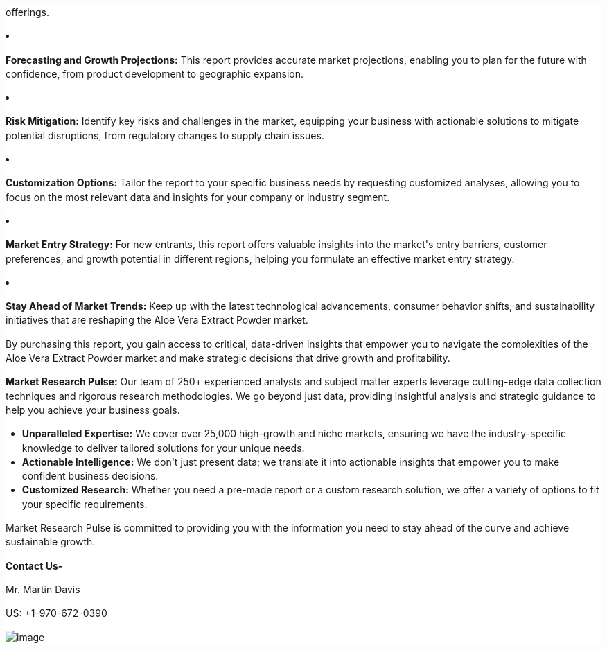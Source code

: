 offerings.</p></li><li><p><strong>Forecasting and Growth Projections:</strong> This report provides accurate market projections, enabling you to plan for the future with confidence, from product development to geographic expansion.</p></li><li><p><strong>Risk Mitigation:</strong> Identify key risks and challenges in the market, equipping your business with actionable solutions to mitigate potential disruptions, from regulatory changes to supply chain issues.</p></li><li><p><strong>Customization Options:</strong> Tailor the report to your specific business needs by requesting customized analyses, allowing you to focus on the most relevant data and insights for your company or industry segment.</p></li><li><p><strong>Market Entry Strategy:</strong> For new entrants, this report offers valuable insights into the market's entry barriers, customer preferences, and growth potential in different regions, helping you formulate an effective market entry strategy.</p></li><li><p><strong>Stay Ahead of Market Trends:</strong> Keep up with the latest technological advancements, consumer behavior shifts, and sustainability initiatives that are reshaping the Aloe Vera Extract Powder market.</p></li></ol><p>By purchasing this report, you gain access to critical, data-driven insights that empower you to navigate the complexities of the Aloe Vera Extract Powder market and make strategic decisions that drive growth and profitability.</p><p><strong>Market Research Pulse:</strong>&nbsp;Our team of 250+ experienced analysts and subject matter experts leverage cutting-edge data collection techniques and rigorous research methodologies. We go beyond just data, providing insightful analysis and strategic guidance to help you achieve your business goals.</p><ul><li><strong>Unparalleled Expertise:</strong>&nbsp;We cover over 25,000 high-growth and niche markets, ensuring we have the industry-specific knowledge to deliver tailored solutions for your unique needs.</li><li><strong>Actionable Intelligence:</strong>&nbsp;We don't just present data; we translate it into actionable insights that empower you to make confident business decisions.</li><li><strong>Customized Research:</strong>&nbsp;Whether you need a pre-made report or a custom research solution, we offer a variety of options to fit your specific requirements.</li></ul><p>Market Research Pulse is committed to providing you with the information you need to stay ahead of the curve and achieve sustainable growth.</p><p><strong>Contact Us-</strong></p><p>Mr. Martin Davis</p><p>US: +1-970-672-0390</p>
![image](https://github.com/user-attachments/assets/434a1aa5-2cd7-4eed-bfa8-53cd14dc0c4e)
